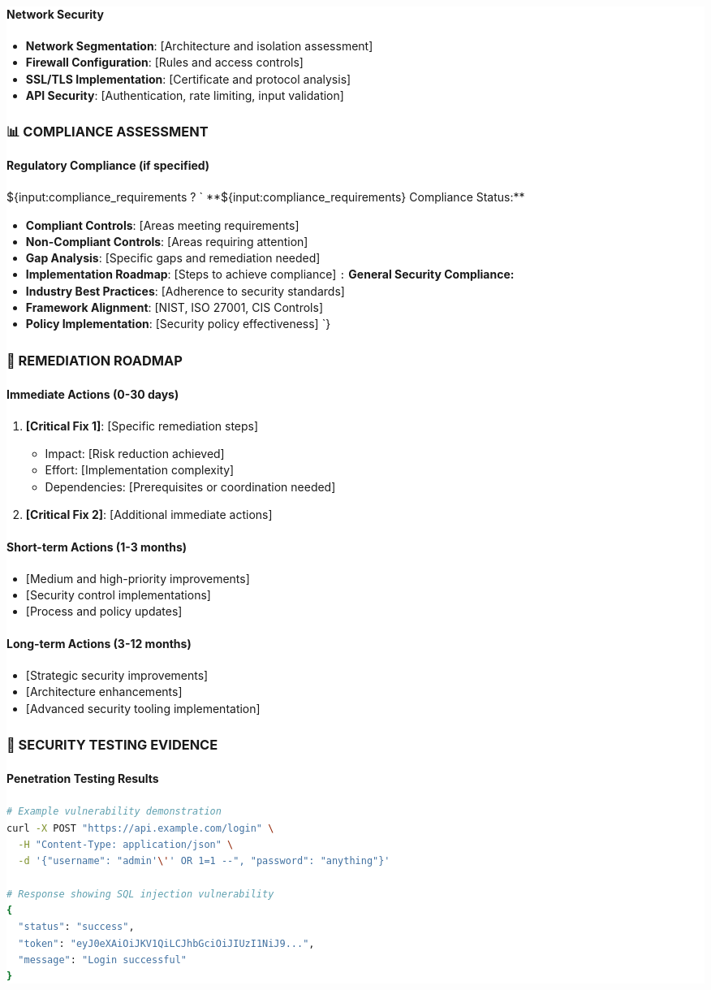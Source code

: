 #### **Network Security**

- **Network Segmentation**: [Architecture and isolation assessment]
- **Firewall Configuration**: [Rules and access controls]
- **SSL/TLS Implementation**: [Certificate and protocol analysis]
- **API Security**: [Authentication, rate limiting, input validation]

### **📊 COMPLIANCE ASSESSMENT**

#### **Regulatory Compliance** (if specified)

${input:compliance_requirements ? `
**${input:compliance_requirements} Compliance Status:\*\*

- **Compliant Controls**: [Areas meeting requirements]
- **Non-Compliant Controls**: [Areas requiring attention]
- **Gap Analysis**: [Specific gaps and remediation needed]
- **Implementation Roadmap**: [Steps to achieve compliance]
  `:`
  **General Security Compliance:**
- **Industry Best Practices**: [Adherence to security standards]
- **Framework Alignment**: [NIST, ISO 27001, CIS Controls]
- **Policy Implementation**: [Security policy effectiveness]
  `}

### **🔧 REMEDIATION ROADMAP**

#### **Immediate Actions (0-30 days)**

1. **[Critical Fix 1]**: [Specific remediation steps]
   - Impact: [Risk reduction achieved]
   - Effort: [Implementation complexity]
   - Dependencies: [Prerequisites or coordination needed]

2. **[Critical Fix 2]**: [Additional immediate actions]

#### **Short-term Actions (1-3 months)**

- [Medium and high-priority improvements]
- [Security control implementations]
- [Process and policy updates]

#### **Long-term Actions (3-12 months)**

- [Strategic security improvements]
- [Architecture enhancements]
- [Advanced security tooling implementation]

### **🧪 SECURITY TESTING EVIDENCE**

#### **Penetration Testing Results**

```bash
# Example vulnerability demonstration
curl -X POST "https://api.example.com/login" \
  -H "Content-Type: application/json" \
  -d '{"username": "admin'\'' OR 1=1 --", "password": "anything"}'

# Response showing SQL injection vulnerability
{
  "status": "success",
  "token": "eyJ0eXAiOiJKV1QiLCJhbGciOiJIUzI1NiJ9...",
  "message": "Login successful"
}
```
